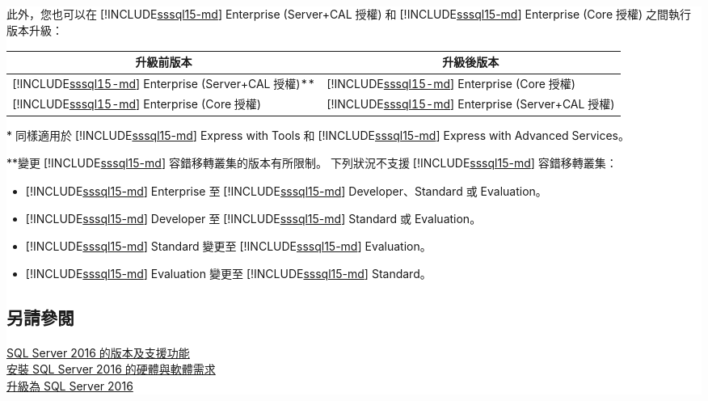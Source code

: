 此外，您也可以在 [!INCLUDE[sssql15-md](../../includes/sssql15-md.md)] Enterprise (Server+CAL 授權) 和 [!INCLUDE[sssql15-md](../../includes/sssql15-md.md)] Enterprise (Core 授權) 之間執行版本升級：  
  
|升級前版本|升級後版本|  
|--------------------------|------------------------|  
|[!INCLUDE[sssql15-md](../../includes/sssql15-md.md)] Enterprise (Server+CAL 授權)**|[!INCLUDE[sssql15-md](../../includes/sssql15-md.md)] Enterprise (Core 授權)|  
|[!INCLUDE[sssql15-md](../../includes/sssql15-md.md)] Enterprise (Core 授權)|[!INCLUDE[sssql15-md](../../includes/sssql15-md.md)] Enterprise (Server+CAL 授權)|  
  
 \* 同樣適用於 [!INCLUDE[sssql15-md](../../includes/sssql15-md.md)] Express with Tools 和 [!INCLUDE[sssql15-md](../../includes/sssql15-md.md)] Express with Advanced Services。  
  
 **變更 [!INCLUDE[sssql15-md](../../includes/sssql15-md.md)] 容錯移轉叢集的版本有所限制。 下列狀況不支援 [!INCLUDE[sssql15-md](../../includes/sssql15-md.md)] 容錯移轉叢集：  
  
-   [!INCLUDE[sssql15-md](../../includes/sssql15-md.md)] Enterprise 至 [!INCLUDE[sssql15-md](../../includes/sssql15-md.md)] Developer、Standard 或 Evaluation。  
  
-   [!INCLUDE[sssql15-md](../../includes/sssql15-md.md)] Developer 至 [!INCLUDE[sssql15-md](../../includes/sssql15-md.md)] Standard 或 Evaluation。  
  
-   [!INCLUDE[sssql15-md](../../includes/sssql15-md.md)] Standard 變更至 [!INCLUDE[sssql15-md](../../includes/sssql15-md.md)] Evaluation。  
  
-   [!INCLUDE[sssql15-md](../../includes/sssql15-md.md)] Evaluation 變更至 [!INCLUDE[sssql15-md](../../includes/sssql15-md.md)] Standard。  
  
## <a name="see-also"></a>另請參閱  

[SQL Server 2016 的版本及支援功能](../../sql-server/editions-and-components-of-sql-server-2016.md)     
[安裝 SQL Server 2016 的硬體與軟體需求](../../sql-server/install/hardware-and-software-requirements-for-installing-sql-server.md)     
[升級為 SQL Server 2016](../../database-engine/install-windows/upgrade-sql-server.md)    
  
